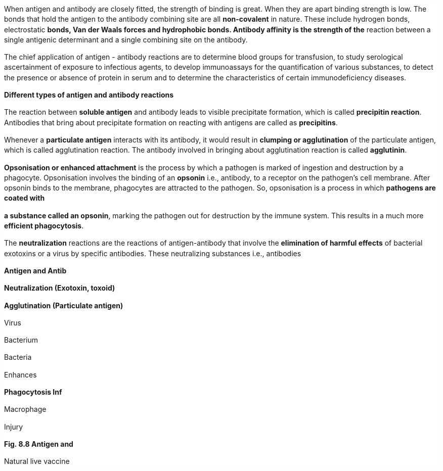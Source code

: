 When antigen and antibody are closely fitted, the strength of binding is great. When they are apart binding strength is low. The bonds that hold the antigen to the antibody combining site are all **non-covalent** in nature. These include hydrogen bonds, electrostatic **bonds, Van der Waals forces and hydrophobic bonds. Antibody affinity is the strength of the** reaction between a single antigenic determinant and a single combining site on the antibody.

The chief application of antigen - antibody reactions are to determine blood groups for transfusion, to study serological ascertainment of exposure to infectious agents, to develop immunoassays for the quantification of various substances, to detect the presence or absence of protein in serum and to determine the characteristics of certain immunodeficiency diseases.

**Different types of antigen and antibody reactions**

The reaction between **soluble antigen** and antibody leads to visible precipitate formation, which is called **precipitin reaction**. Antibodies that bring about precipitate formation on reacting with antigens are called as **precipitins**.

Whenever a **particulate antigen** interacts with its antibody, it would result in **clumping or agglutination** of the particulate antigen, which is called agglutination reaction. The antibody involved in bringing about agglutination reaction is called **agglutinin**.

**Opsonisation or enhanced attachment** is the process by which a pathogen is marked of ingestion and destruction by a phagocyte. Opsonisation involves the binding of an **opsonin** i.e., antibody, to a receptor on the pathogen’s cell membrane. After opsonin binds to the membrane, phagocytes are attracted to the pathogen. So, opsonisation is a process in which **pathogens are coated with**




  

**a substance called an opsonin**, marking the pathogen out for destruction by the immune system. This results in a much more **efficient phagocytosis**.

The **neutralization** reactions are the reactions of antigen-antibody that involve the **elimination of harmful effects** of bacterial exotoxins or a virus by specific antibodies. These neutralizing substances i.e., antibodies

**Antigen and Antib**

**Neutralization (Exotoxin, toxoid)**

**Agglutination (Particulate antigen)**

Virus

Bacterium

Bacteria

Enhances

**Phagocytosis Inf**

Macrophage

Injury

**Fig. 8.8 Antigen and**

Natural live vaccine
